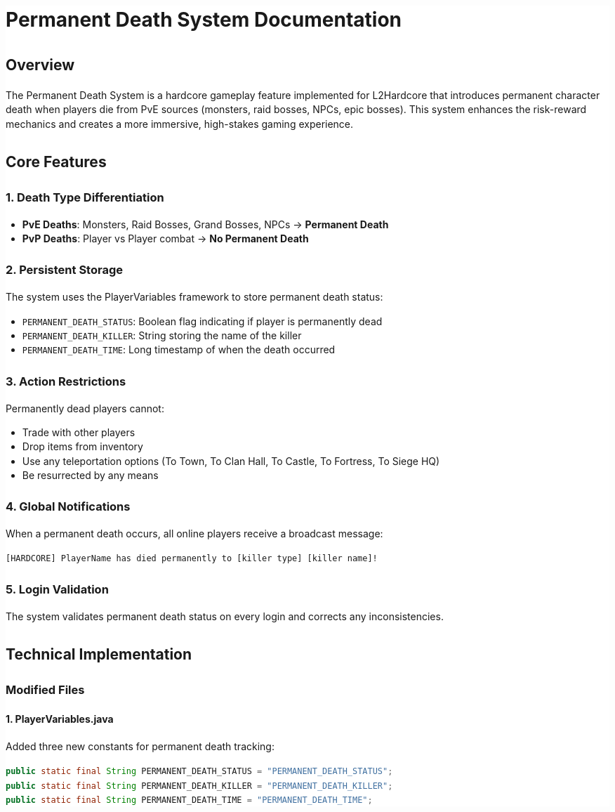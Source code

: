 # Permanent Death System Documentation

## Overview

The Permanent Death System is a hardcore gameplay feature implemented for L2Hardcore that introduces permanent character death when players die from PvE sources (monsters, raid bosses, NPCs, epic bosses). This system enhances the risk-reward mechanics and creates a more immersive, high-stakes gaming experience.

## Core Features

### 1. Death Type Differentiation
- **PvE Deaths**: Monsters, Raid Bosses, Grand Bosses, NPCs → **Permanent Death**
- **PvP Deaths**: Player vs Player combat → **No Permanent Death**

### 2. Persistent Storage
The system uses the PlayerVariables framework to store permanent death status:
- `PERMANENT_DEATH_STATUS`: Boolean flag indicating if player is permanently dead
- `PERMANENT_DEATH_KILLER`: String storing the name of the killer
- `PERMANENT_DEATH_TIME`: Long timestamp of when the death occurred

### 3. Action Restrictions
Permanently dead players cannot:
- Trade with other players
- Drop items from inventory
- Use any teleportation options (To Town, To Clan Hall, To Castle, To Fortress, To Siege HQ)
- Be resurrected by any means

### 4. Global Notifications
When a permanent death occurs, all online players receive a broadcast message:
```
[HARDCORE] PlayerName has died permanently to [killer type] [killer name]!
```

### 5. Login Validation
The system validates permanent death status on every login and corrects any inconsistencies.

## Technical Implementation

### Modified Files

#### 1. PlayerVariables.java
Added three new constants for permanent death tracking:
```java
public static final String PERMANENT_DEATH_STATUS = "PERMANENT_DEATH_STATUS";
public static final String PERMANENT_DEATH_KILLER = "PERMANENT_DEATH_KILLER";
public static final String PERMANENT_DEATH_TIME = "PERMANENT_DEATH_TIME";
```
